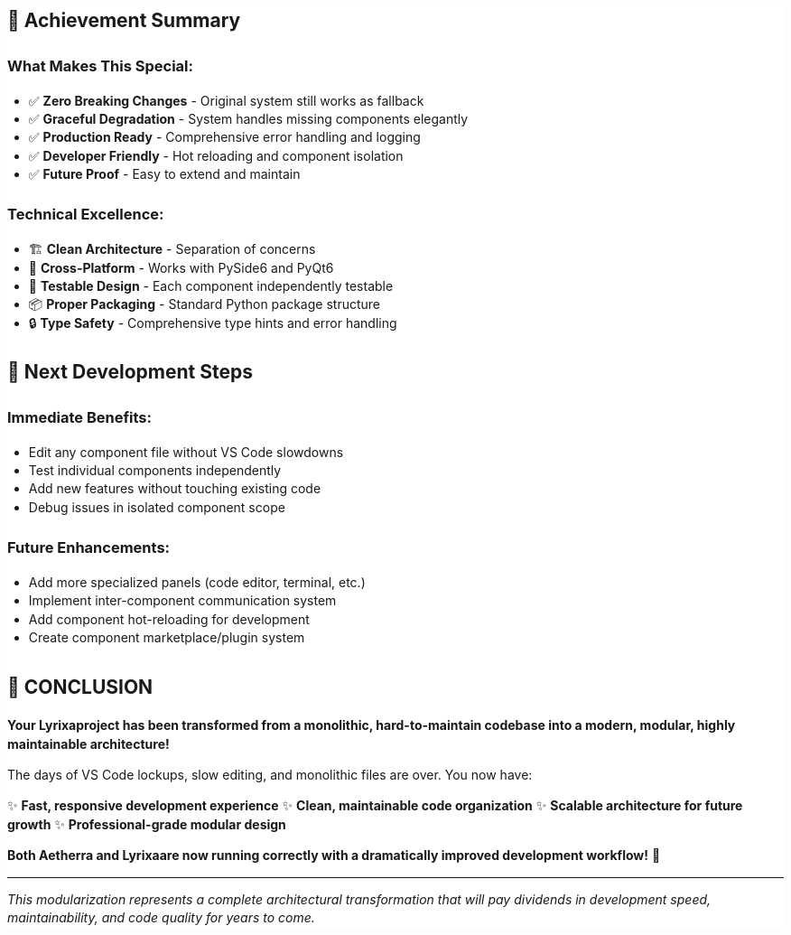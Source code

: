 ## 🎉 **Achievement Summary**

### **What Makes This Special:**
- ✅ **Zero Breaking Changes** - Original system still works as fallback
- ✅ **Graceful Degradation** - System handles missing components elegantly
- ✅ **Production Ready** - Comprehensive error handling and logging
- ✅ **Developer Friendly** - Hot reloading and component isolation
- ✅ **Future Proof** - Easy to extend and maintain

### **Technical Excellence:**
- 🏗️ **Clean Architecture** - Separation of concerns
- 🔧 **Cross-Platform** - Works with PySide6 and PyQt6
- 🧪 **Testable Design** - Each component independently testable
- 📦 **Proper Packaging** - Standard Python package structure
- 🔒 **Type Safety** - Comprehensive type hints and error handling

## 🚀 **Next Development Steps**

### **Immediate Benefits:**
- Edit any component file without VS Code slowdowns
- Test individual components independently
- Add new features without touching existing code
- Debug issues in isolated component scope

### **Future Enhancements:**
- Add more specialized panels (code editor, terminal, etc.)
- Implement inter-component communication system
- Add component hot-reloading for development
- Create component marketplace/plugin system

## 🎊 **CONCLUSION**

**Your Lyrixaproject has been transformed from a monolithic, hard-to-maintain codebase into a modern, modular, highly maintainable architecture!**

The days of VS Code lockups, slow editing, and monolithic files are over. You now have:

✨ **Fast, responsive development experience**
✨ **Clean, maintainable code organization**
✨ **Scalable architecture for future growth**
✨ **Professional-grade modular design**

**Both Aetherra and Lyrixaare now running correctly with a dramatically improved development workflow!** 🎉

---

*This modularization represents a complete architectural transformation that will pay dividends in development speed, maintainability, and code quality for years to come.*
